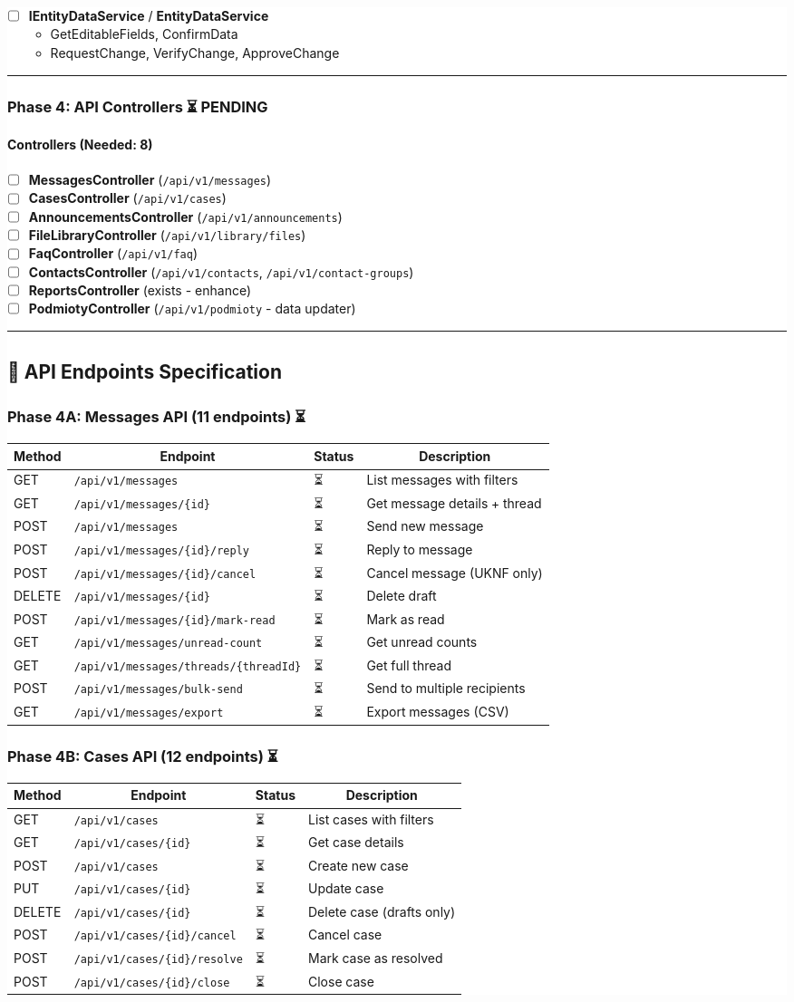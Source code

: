 - [ ] **IEntityDataService** / **EntityDataService**
  - GetEditableFields, ConfirmData
  - RequestChange, VerifyChange, ApproveChange

---

### Phase 4: API Controllers ⏳ PENDING

#### Controllers (Needed: 8)
- [ ] **MessagesController** (`/api/v1/messages`)
- [ ] **CasesController** (`/api/v1/cases`)
- [ ] **AnnouncementsController** (`/api/v1/announcements`)
- [ ] **FileLibraryController** (`/api/v1/library/files`)
- [ ] **FaqController** (`/api/v1/faq`)
- [ ] **ContactsController** (`/api/v1/contacts`, `/api/v1/contact-groups`)
- [ ] **ReportsController** (exists - enhance)
- [ ] **PodmiotyController** (`/api/v1/podmioty` - data updater)

---

## 📡 API Endpoints Specification

### Phase 4A: Messages API (11 endpoints) ⏳

| Method | Endpoint | Status | Description |
|--------|----------|--------|-------------|
| GET | `/api/v1/messages` | ⏳ | List messages with filters |
| GET | `/api/v1/messages/{id}` | ⏳ | Get message details + thread |
| POST | `/api/v1/messages` | ⏳ | Send new message |
| POST | `/api/v1/messages/{id}/reply` | ⏳ | Reply to message |
| POST | `/api/v1/messages/{id}/cancel` | ⏳ | Cancel message (UKNF only) |
| DELETE | `/api/v1/messages/{id}` | ⏳ | Delete draft |
| POST | `/api/v1/messages/{id}/mark-read` | ⏳ | Mark as read |
| GET | `/api/v1/messages/unread-count` | ⏳ | Get unread counts |
| GET | `/api/v1/messages/threads/{threadId}` | ⏳ | Get full thread |
| POST | `/api/v1/messages/bulk-send` | ⏳ | Send to multiple recipients |
| GET | `/api/v1/messages/export` | ⏳ | Export messages (CSV) |

### Phase 4B: Cases API (12 endpoints) ⏳

| Method | Endpoint | Status | Description |
|--------|----------|--------|-------------|
| GET | `/api/v1/cases` | ⏳ | List cases with filters |
| GET | `/api/v1/cases/{id}` | ⏳ | Get case details |
| POST | `/api/v1/cases` | ⏳ | Create new case |
| PUT | `/api/v1/cases/{id}` | ⏳ | Update case |
| DELETE | `/api/v1/cases/{id}` | ⏳ | Delete case (drafts only) |
| POST | `/api/v1/cases/{id}/cancel` | ⏳ | Cancel case |
| POST | `/api/v1/cases/{id}/resolve` | ⏳ | Mark case as resolved |
| POST | `/api/v1/cases/{id}/close` | ⏳ | Close case |